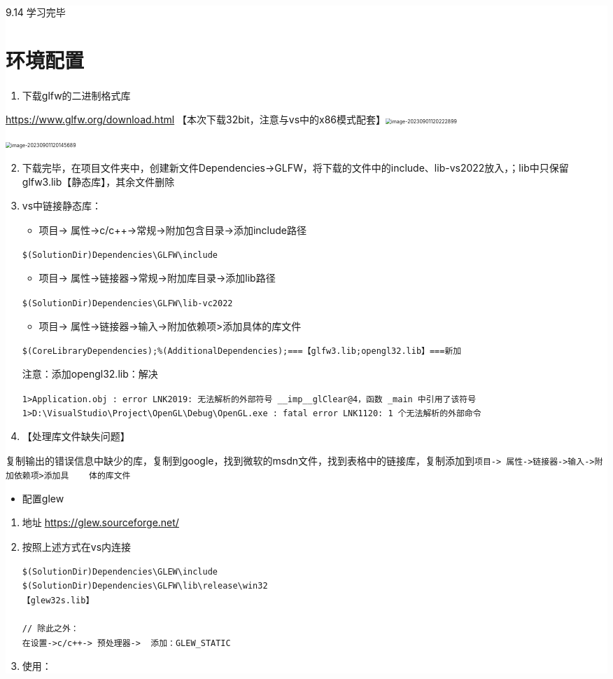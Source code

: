 9.14 学习完毕

# 环境配置

1. 下载glfw的二进制格式库

https://www.glfw.org/download.html     【本次下载32bit，注意与vs中的x86模式配套】<img src="C:\Users\zhang\AppData\Roaming\Typora\typora-user-images\image-20230901120222899.png" alt="image-20230901120222899" style="zoom:50%;" />

<img src="C:\Users\zhang\AppData\Roaming\Typora\typora-user-images\image-20230901120145689.png" alt="image-20230901120145689" style="zoom:50%;" />

2. 下载完毕，在项目文件夹中，创建新文件Dependencies->GLFW，将下载的文件中的include、lib-vs2022放入，；lib中只保留glfw3.lib【静态库】，其余文件删除

3. vs中链接静态库：

   * 项目-> 属性->c/c++->常规->附加包含目录->添加include路径

   ```
   $(SolutionDir)Dependencies\GLFW\include
   ```

   * 项目-> 属性->链接器->常规->附加库目录->添加lib路径

   ```
   $(SolutionDir)Dependencies\GLFW\lib-vc2022
   ```

   * 项目-> 属性->链接器->输入->附加依赖项>添加具体的库文件

   ```
   $(CoreLibraryDependencies);%(AdditionalDependencies);===【glfw3.lib;opengl32.lib】===新加
   ```

   注意：添加opengl32.lib：解决

   ```
   1>Application.obj : error LNK2019: 无法解析的外部符号 __imp__glClear@4，函数 _main 中引用了该符号
   1>D:\VisualStudio\Project\OpenGL\Debug\OpenGL.exe : fatal error LNK1120: 1 个无法解析的外部命令
   ```

4. 【处理库文件缺失问题】

​		复制输出的错误信息中缺少的库，复制到google，找到微软的msdn文件，找到表格中的链接库，复制添加到`项目-> 属性->链接器->输入->附加依赖项>添加具	体的库文件`



* 配置glew

1. 地址 https://glew.sourceforge.net/

2. 按照上述方式在vs内连接

   ```
   $(SolutionDir)Dependencies\GLEW\include
   $(SolutionDir)Dependencies\GLFW\lib\release\win32
   【glew32s.lib】
   
   // 除此之外：
   在设置->c/c++-> 预处理器->  添加：GLEW_STATIC
   ```

3. 使用：
